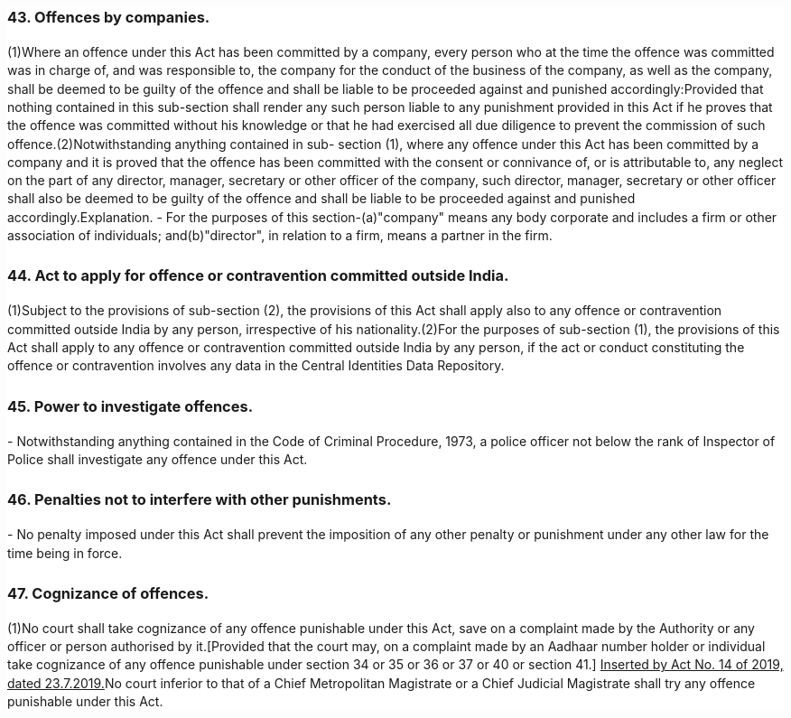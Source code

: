 ### 43. Offences by companies.

(1)Where an offence under this Act has been committed by a company, every
person who at the time the offence was committed was in charge of, and was
responsible to, the company for the conduct of the business of the company, as
well as the company, shall be deemed to be guilty of the offence and shall be
liable to be proceeded against and punished accordingly:Provided that nothing
contained in this sub-section shall render any such person liable to any
punishment provided in this Act if he proves that the offence was committed
without his knowledge or that he had exercised all due diligence to prevent
the commission of such offence.(2)Notwithstanding anything contained in sub-
section (1), where any offence under this Act has been committed by a company
and it is proved that the offence has been committed with the consent or
connivance of, or is attributable to, any neglect on the part of any director,
manager, secretary or other officer of the company, such director, manager,
secretary or other officer shall also be deemed to be guilty of the offence
and shall be liable to be proceeded against and punished
accordingly.Explanation. - For the purposes of this section-(a)"company" means
any body corporate and includes a firm or other association of individuals;
and(b)"director", in relation to a firm, means a partner in the firm.

### 44. Act to apply for offence or contravention committed outside India.

(1)Subject to the provisions of sub-section (2), the provisions of this Act
shall apply also to any offence or contravention committed outside India by
any person, irrespective of his nationality.(2)For the purposes of sub-section
(1), the provisions of this Act shall apply to any offence or contravention
committed outside India by any person, if the act or conduct constituting the
offence or contravention involves any data in the Central Identities Data
Repository.

### 45. Power to investigate offences.

\- Notwithstanding anything contained in the Code of Criminal Procedure, 1973,
a police officer not below the rank of Inspector of Police shall investigate
any offence under this Act.

### 46. Penalties not to interfere with other punishments.

\- No penalty imposed under this Act shall prevent the imposition of any other
penalty or punishment under any other law for the time being in force.

### 47. Cognizance of offences.

(1)No court shall take cognizance of any offence punishable under this Act,
save on a complaint made by the Authority or any officer or person authorised
by it.[Provided that the court may, on a complaint made by an Aadhaar number
holder or individual take cognizance of any offence punishable under section
34 or 35 or 36 or 37 or 40 or section 41.] [Inserted by Act No. 14 of 2019,
dated 23.7.2019.](2)No court inferior to that of a Chief Metropolitan
Magistrate or a Chief Judicial Magistrate shall try any offence punishable
under this Act.
